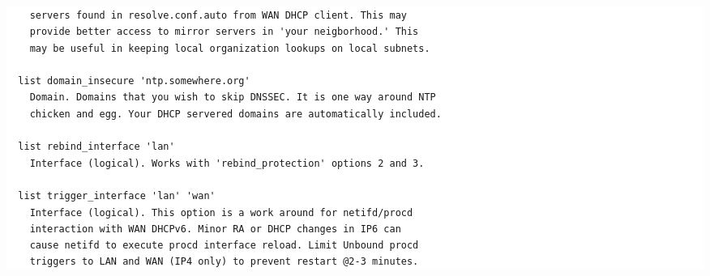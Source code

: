 ```
    servers found in resolve.conf.auto from WAN DHCP client. This may
    provide better access to mirror servers in 'your neigborhood.' This
    may be useful in keeping local organization lookups on local subnets.

  list domain_insecure 'ntp.somewhere.org'
    Domain. Domains that you wish to skip DNSSEC. It is one way around NTP
    chicken and egg. Your DHCP servered domains are automatically included.

  list rebind_interface 'lan'
    Interface (logical). Works with 'rebind_protection' options 2 and 3.

  list trigger_interface 'lan' 'wan'
    Interface (logical). This option is a work around for netifd/procd
    interaction with WAN DHCPv6. Minor RA or DHCP changes in IP6 can
    cause netifd to execute procd interface reload. Limit Unbound procd
    triggers to LAN and WAN (IP4 only) to prevent restart @2-3 minutes.
```

